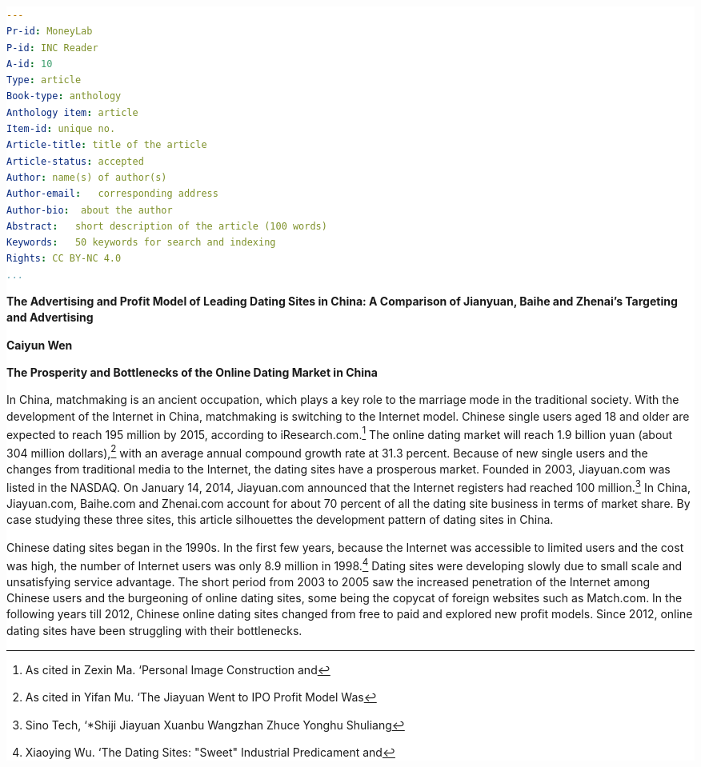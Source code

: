 ```yaml
---
Pr-id: MoneyLab
P-id: INC Reader
A-id: 10
Type: article
Book-type: anthology
Anthology item: article
Item-id: unique no.
Article-title: title of the article
Article-status: accepted
Author: name(s) of author(s)
Author-email:   corresponding address
Author-bio:  about the author
Abstract:   short description of the article (100 words)
Keywords:   50 keywords for search and indexing
Rights: CC BY-NC 4.0
...
```



**The Advertising and Profit Model of Leading Dating Sites in China: A
Comparison of Jianyuan, Baihe and Zhenai’s Targeting and Advertising**

**Caiyun Wen**

**The Prosperity and Bottlenecks of the Online Dating Market in China**

In China, matchmaking is an ancient occupation, which plays a key role
to the marriage mode in the traditional society. With the development of
the Internet in China, matchmaking is switching to the Internet model.
Chinese single users aged 18 and older are expected to reach 195 million
by 2015, according to iResearch.com.[^9_Wen-Final_1] The online dating market will
reach 1.9 billion yuan (about 304 million dollars),[^9_Wen-Final_2] with an average
annual compound growth rate at 31.3 percent. Because of new single users
and the changes from traditional media to the Internet, the dating sites
have a prosperous market. Founded in 2003, Jiayuan.com was listed in the
NASDAQ. On January 14, 2014, Jiayuan.com announced that the Internet
registers had reached 100 million.[^9_Wen-Final_3] In China, Jiayuan.com, Baihe.com
and Zhenai.com account for about 70 percent of all the dating site
business in terms of market share. By case studying these three sites,
this article silhouettes the development pattern of dating sites in
China.

Chinese dating sites began in the 1990s. In the first few years, because
the Internet was accessible to limited users and the cost was high, the
number of Internet users was only 8.9 million in 1998.[^9_Wen-Final_4] Dating sites
were developing slowly due to small scale and unsatisfying service
advantage. The short period from 2003 to 2005 saw the increased
penetration of the Internet among Chinese users and the burgeoning of
online dating sites, some being the copycat of foreign websites such as
Match.com. In the following years till 2012, Chinese online dating sites
changed from free to paid and explored new profit models. Since 2012,
online dating sites have been struggling with their bottlenecks.


[^9_Wen-Final_1]: As cited in Zexin Ma. ‘Personal Image Construction and
[^9_Wen-Final_2]: As cited in Yifan Mu. ‘The Jiayuan Went to IPO Profit Model Was
[^9_Wen-Final_3]: Sino Tech, ‘*Shiji Jiayuan Xuanbu Wangzhan Zhuce Yonghu Shuliang
[^9_Wen-Final_4]: Xiaoying Wu. ‘The Dating Sites: "Sweet" Industrial Predicament and
[^9_Wen-Final_5]: The fee of 499 yuan is equivalent to the monthly food cost for one
[^9_Wen-Final_6]: Fengtao Li and Xujie Wang, ‘The Traditional Mode Met Bottleneck,
[^9_Wen-Final_7]: For example, the free dating platform of Renren, Sina Weibo and
[^9_Wen-Final_8]: iResearch, ‘129 Million Active Users Monthly: How to Estimate the
[^9_Wen-Final_9]: Lei Li, ‘Dating Sites Started the New User Battle’, China Business
[^9_Wen-Final_10]: Portal web refers to comprehensive Internet information resources
[^9_Wen-Final_11]: Vertical website refers to a certain industry professional
[^9_Wen-Final_12]: Navigation website refers to a collection of many web sites, to
[^9_Wen-Final_13]: Lei Li. ‘Dating Sites Started the New User Battle’.
[^9_Wen-Final_14]: Xiaobo Chen. ‘The Micro Film: A Visual Culture Transmutation of
[^9_Wen-Final_15]: A line in the ad.
[^9_Wen-Final_16]: Kugou.com is a popular website for music and entertainment in
[^9_Wen-Final_17]: Valerie M. Hudson and Andrea M. Den Boer, ‘“Bare Branches” and
[^9_Wen-Final_18]: National Bureau of Statistics of the People’s Republic of China,
[^9_Wen-Final_19]: Taobao.com started in 2003. It is the biggest auction website and
[^9_Wen-Final_20]: Translated by the author.
[^9_Wen-Final_21]: iResearch, ‘Jiayuan.com: “Bare Branch Revolution” Viral
[^9_Wen-Final_22]: Golden Mouse, ‘Jiayuan.com implanted “Romance in Car”*’,* 9 April
[^9_Wen-Final_23]: Translated by the author.
[^9_Wen-Final_24]: Donews, ‘Baihe’s Micro Film: IT Male Need the Counteroffensive
[^9_Wen-Final_25]: Lines in the advertisement, translated by the author.
[^9_Wen-Final_26]: Translated by the author.
[^9_Wen-Final_27]: *China Internet Weekly* was founded in Beijing in 1998,
[^9_Wen-Final_28]: Translated by the author.
[^9_Wen-Final_29]: Translated by the author.
[^9_Wen-Final_30]: These three ad names are translated by the author.
[^9_Wen-Final_31]: Lisa Rofel, ‘Desiring China: Experiments in Neoliberalism,
[^9_Wen-Final_32]: Ruoxi Lin. ‘The Dating Sites, Confused of the Fiancee’, China
[^9_Wen-Final_33]: Ruoxi Li. ‘The Dating Sites, Confused of the Fiancee’.